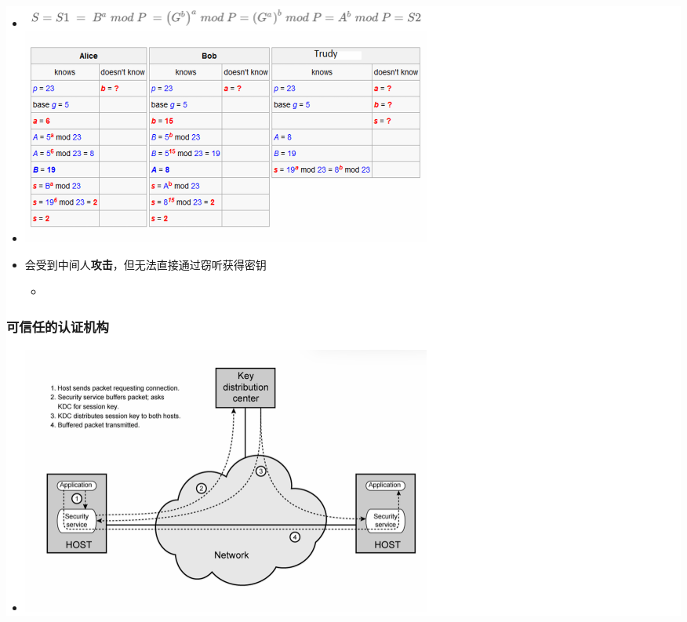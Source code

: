   - <img src="./images/image-20230530172628139.png" alt="image-20230530172628139" style="zoom: 50%;" />

- <img src="./images/image-20230525220530991.png" alt="image-20230525220530991" style="zoom: 50%;" />

- 会受到中间人**攻击**，但无法直接通过窃听获得密钥
  - ​                                                                                                                                                                                                                                                                                                                                                                                                                                                                                                                            


### 可信任的认证机构

- <img src="./images/image-20230525222422154.png" alt="image-20230525222422154" style="zoom: 50%;" />